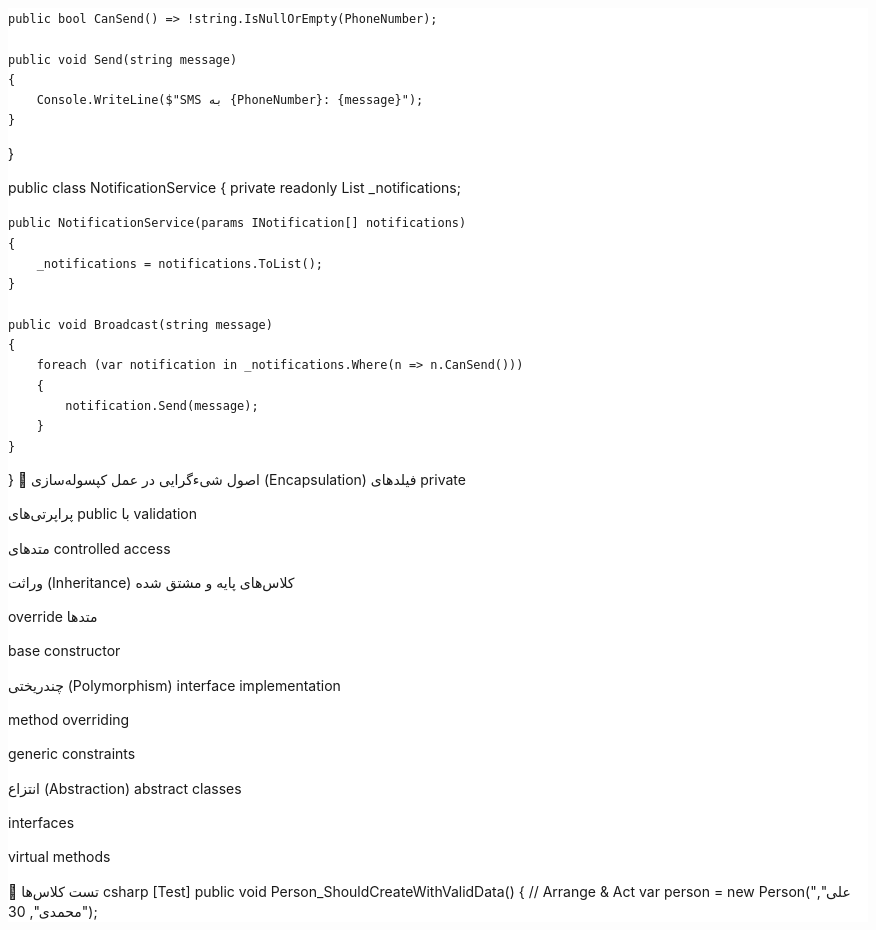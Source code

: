     public bool CanSend() => !string.IsNullOrEmpty(PhoneNumber);
    
    public void Send(string message)
    {
        Console.WriteLine($"SMS به {PhoneNumber}: {message}");
    }
}

public class NotificationService
{
    private readonly List<INotification> _notifications;
    
    public NotificationService(params INotification[] notifications)
    {
        _notifications = notifications.ToList();
    }
    
    public void Broadcast(string message)
    {
        foreach (var notification in _notifications.Where(n => n.CanSend()))
        {
            notification.Send(message);
        }
    }
}
🎯 اصول شیءگرایی در عمل
کپسوله‌سازی (Encapsulation)
فیلدهای private

پراپرتی‌های public با validation

متدهای controlled access

وراثت (Inheritance)
کلاس‌های پایه و مشتق شده

override متدها

base constructor

چندریختی (Polymorphism)
interface implementation

method overriding

generic constraints

انتزاع (Abstraction)
abstract classes

interfaces

virtual methods

🧪 تست کلاس‌ها
csharp
[Test]
public void Person_ShouldCreateWithValidData()
{
    // Arrange & Act
    var person = new Person("علی", "محمدی", 30);
    